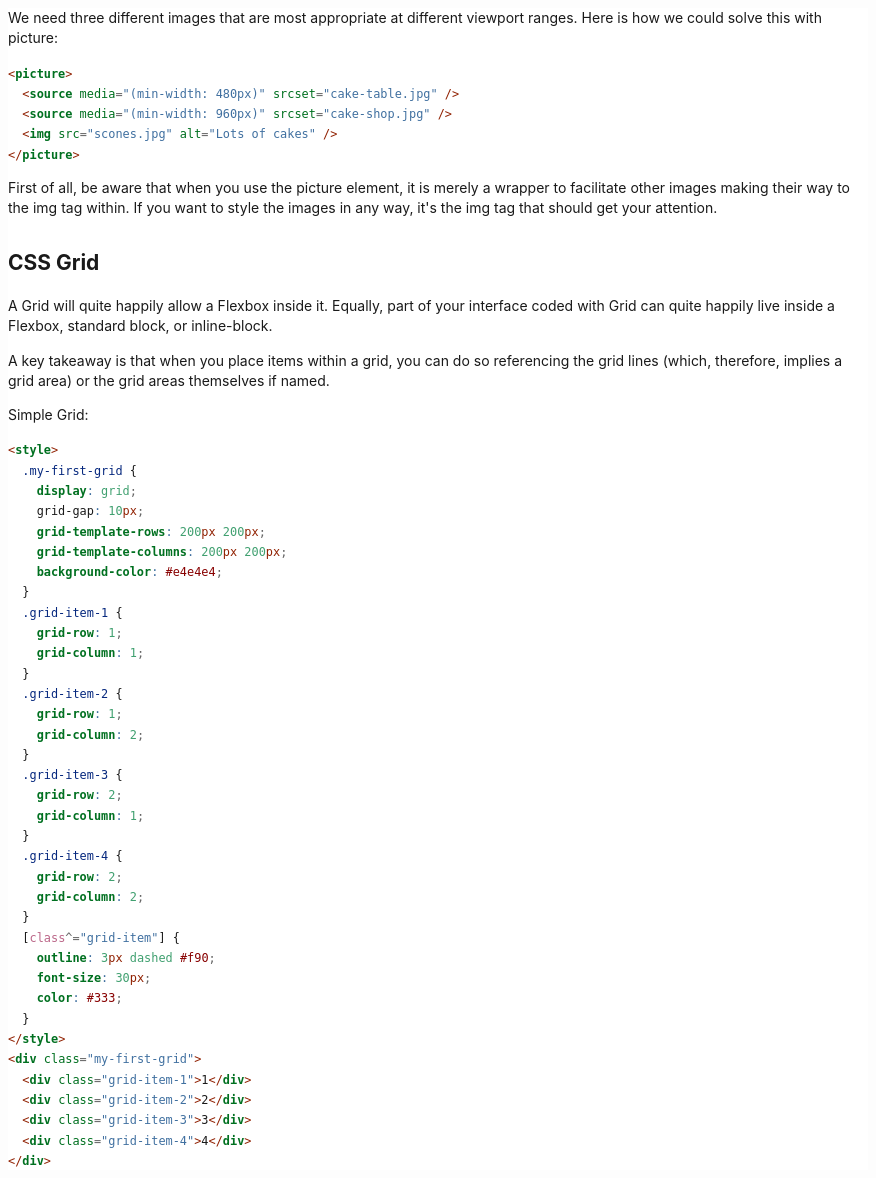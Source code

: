 We need three different images that are most appropriate at different viewport ranges. Here is how we could solve this with picture:

```html
<picture>
  <source media="(min-width: 480px)" srcset="cake-table.jpg" />
  <source media="(min-width: 960px)" srcset="cake-shop.jpg" />
  <img src="scones.jpg" alt="Lots of cakes" />
</picture>
```

First of all, be aware that when you use the picture element, it is merely a wrapper to facilitate other images making their way to the img tag within. If you want to style the images in any way, it's the img tag that should get your attention.

## CSS Grid

A Grid will quite happily allow a Flexbox inside it. Equally, part of your interface coded with Grid can quite happily live inside a Flexbox, standard block, or inline-block.

A key takeaway is that when you place items within a grid, you can do so referencing the grid lines (which, therefore, implies a grid area) or the grid areas themselves if named.

Simple Grid:

```html
<style>
  .my-first-grid {
    display: grid;
    grid-gap: 10px;
    grid-template-rows: 200px 200px;
    grid-template-columns: 200px 200px;
    background-color: #e4e4e4;
  }
  .grid-item-1 {
    grid-row: 1;
    grid-column: 1;
  }
  .grid-item-2 {
    grid-row: 1;
    grid-column: 2;
  }
  .grid-item-3 {
    grid-row: 2;
    grid-column: 1;
  }
  .grid-item-4 {
    grid-row: 2;
    grid-column: 2;
  }
  [class^="grid-item"] {
    outline: 3px dashed #f90;
    font-size: 30px;
    color: #333;
  }
</style>
<div class="my-first-grid">
  <div class="grid-item-1">1</div>
  <div class="grid-item-2">2</div>
  <div class="grid-item-3">3</div>
  <div class="grid-item-4">4</div>
</div>
```
